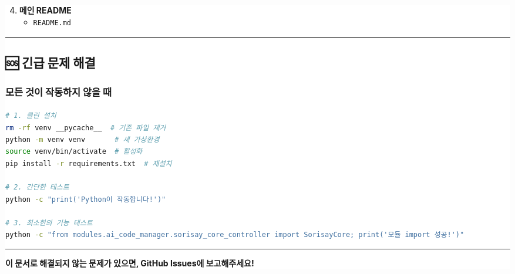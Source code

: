 4. **메인 README**
   - `README.md`

---

## 🆘 긴급 문제 해결

### 모든 것이 작동하지 않을 때
```bash
# 1. 클린 설치
rm -rf venv __pycache__  # 기존 파일 제거
python -m venv venv       # 새 가상환경
source venv/bin/activate  # 활성화
pip install -r requirements.txt  # 재설치

# 2. 간단한 테스트
python -c "print('Python이 작동합니다!')"

# 3. 최소한의 기능 테스트
python -c "from modules.ai_code_manager.sorisay_core_controller import SorisayCore; print('모듈 import 성공!')"
```

---

**이 문서로 해결되지 않는 문제가 있으면, GitHub Issues에 보고해주세요!**
